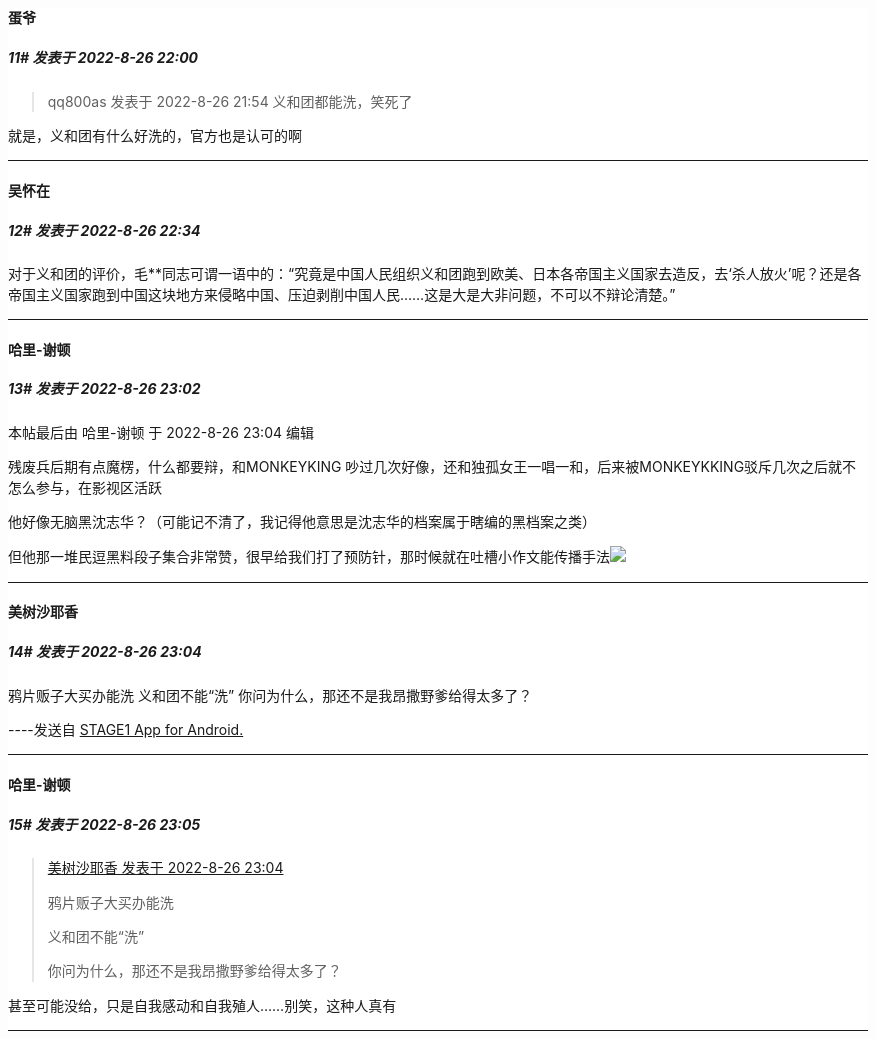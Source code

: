 ####  蛋爷  
##### 11#       发表于 2022-8-26 22:00

<blockquote>qq800as 发表于 2022-8-26 21:54
义和团都能洗，笑死了</blockquote>
就是，义和团有什么好洗的，官方也是认可的啊

*****

####  吴怀在  
##### 12#       发表于 2022-8-26 22:34

对于义和团的评价，毛**同志可谓一语中的：“究竟是中国人民组织义和团跑到欧美、日本各帝国主义国家去造反，去‘杀人放火’呢？还是各帝国主义国家跑到中国这块地方来侵略中国、压迫剥削中国人民……这是大是大非问题，不可以不辩论清楚。”

*****

####  哈里-谢顿  
##### 13#       发表于 2022-8-26 23:02

 本帖最后由 哈里-谢顿 于 2022-8-26 23:04 编辑 

残废兵后期有点魔楞，什么都要辩，和MONKEYKING 吵过几次好像，还和独孤女王一唱一和，后来被MONKEYKKING驳斥几次之后就不怎么参与，在影视区活跃

他好像无脑黑沈志华？（可能记不清了，我记得他意思是沈志华的档案属于瞎编的黑档案之类）

但他那一堆民逗黑料段子集合非常赞，很早给我们打了预防针，那时候就在吐槽小作文能传播手法<img src="https://static.saraba1st.com/image/smiley/face2017/037.png" referrerpolicy="no-referrer">

*****

####  美树沙耶香  
##### 14#       发表于 2022-8-26 23:04

鸦片贩子大买办能洗
义和团不能“洗”
你问为什么，那还不是我昂撒野爹给得太多了？

----发送自 [STAGE1 App for Android.](http://stage1.5j4m.com/?1.37)

*****

####  哈里-谢顿  
##### 15#       发表于 2022-8-26 23:05

<blockquote><a href="httphttps://bbs.saraba1st.com/2b/forum.php?mod=redirect&amp;goto=findpost&amp;pid=57229851&amp;ptid=2088899" target="_blank">美树沙耶香 发表于 2022-8-26 23:04</a>

鸦片贩子大买办能洗

义和团不能“洗”

你问为什么，那还不是我昂撒野爹给得太多了？</blockquote>
甚至可能没给，只是自我感动和自我殖人……别笑，这种人真有

*****
